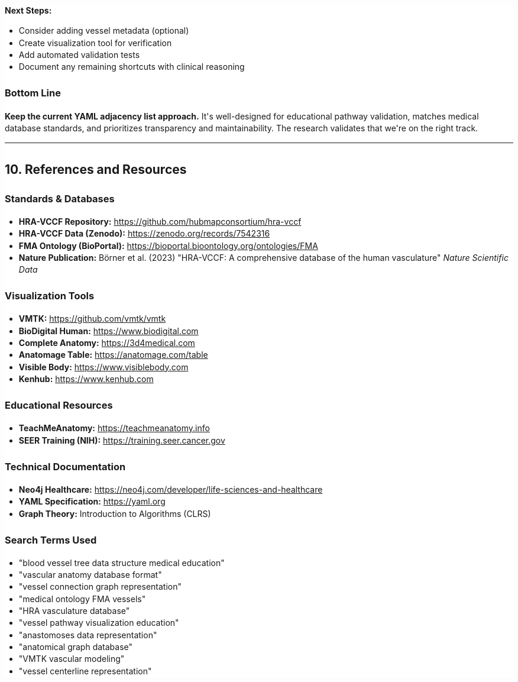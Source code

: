 **Next Steps:**
- Consider adding vessel metadata (optional)
- Create visualization tool for verification
- Add automated validation tests
- Document any remaining shortcuts with clinical reasoning

### Bottom Line

**Keep the current YAML adjacency list approach.** It's well-designed for educational pathway validation, matches medical database standards, and prioritizes transparency and maintainability. The research validates that we're on the right track.

---

## 10. References and Resources

### Standards & Databases

- **HRA-VCCF Repository:** https://github.com/hubmapconsortium/hra-vccf
- **HRA-VCCF Data (Zenodo):** https://zenodo.org/records/7542316
- **FMA Ontology (BioPortal):** https://bioportal.bioontology.org/ontologies/FMA
- **Nature Publication:** Börner et al. (2023) "HRA-VCCF: A comprehensive database of the human vasculature" *Nature Scientific Data*

### Visualization Tools

- **VMTK:** https://github.com/vmtk/vmtk
- **BioDigital Human:** https://www.biodigital.com
- **Complete Anatomy:** https://3d4medical.com
- **Anatomage Table:** https://anatomage.com/table
- **Visible Body:** https://www.visiblebody.com
- **Kenhub:** https://www.kenhub.com

### Educational Resources

- **TeachMeAnatomy:** https://teachmeanatomy.info
- **SEER Training (NIH):** https://training.seer.cancer.gov

### Technical Documentation

- **Neo4j Healthcare:** https://neo4j.com/developer/life-sciences-and-healthcare
- **YAML Specification:** https://yaml.org
- **Graph Theory:** Introduction to Algorithms (CLRS)

### Search Terms Used

- "blood vessel tree data structure medical education"
- "vascular anatomy database format"
- "vessel connection graph representation"
- "medical ontology FMA vessels"
- "HRA vasculature database"
- "vessel pathway visualization education"
- "anastomoses data representation"
- "anatomical graph database"
- "VMTK vascular modeling"
- "vessel centerline representation"
